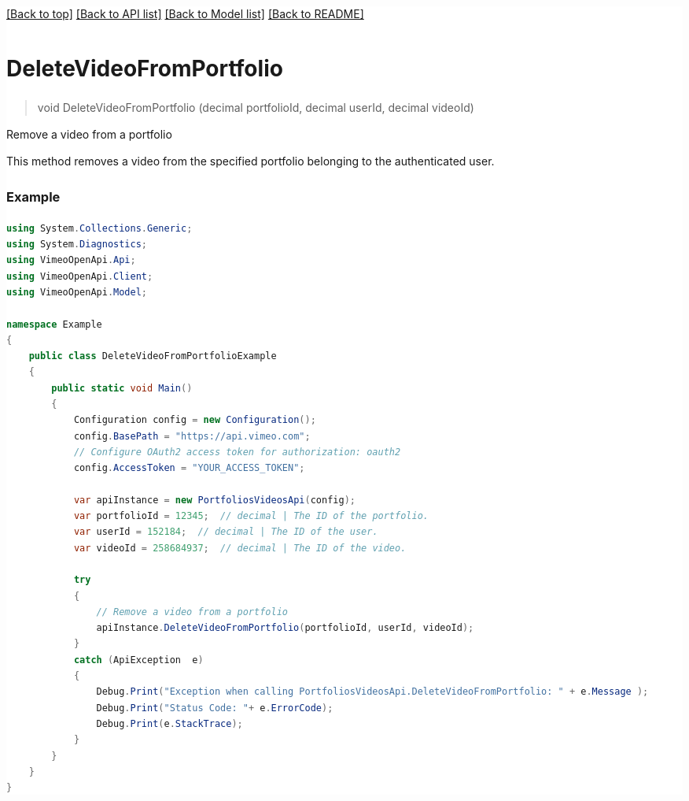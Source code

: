[[Back to top]](#) [[Back to API list]](../README.md#documentation-for-api-endpoints) [[Back to Model list]](../README.md#documentation-for-models) [[Back to README]](../README.md)

<a name="deletevideofromportfolio"></a>
# **DeleteVideoFromPortfolio**
> void DeleteVideoFromPortfolio (decimal portfolioId, decimal userId, decimal videoId)

Remove a video from a portfolio

This method removes a video from the specified portfolio belonging to the authenticated user.

### Example
```csharp
using System.Collections.Generic;
using System.Diagnostics;
using VimeoOpenApi.Api;
using VimeoOpenApi.Client;
using VimeoOpenApi.Model;

namespace Example
{
    public class DeleteVideoFromPortfolioExample
    {
        public static void Main()
        {
            Configuration config = new Configuration();
            config.BasePath = "https://api.vimeo.com";
            // Configure OAuth2 access token for authorization: oauth2
            config.AccessToken = "YOUR_ACCESS_TOKEN";

            var apiInstance = new PortfoliosVideosApi(config);
            var portfolioId = 12345;  // decimal | The ID of the portfolio.
            var userId = 152184;  // decimal | The ID of the user.
            var videoId = 258684937;  // decimal | The ID of the video.

            try
            {
                // Remove a video from a portfolio
                apiInstance.DeleteVideoFromPortfolio(portfolioId, userId, videoId);
            }
            catch (ApiException  e)
            {
                Debug.Print("Exception when calling PortfoliosVideosApi.DeleteVideoFromPortfolio: " + e.Message );
                Debug.Print("Status Code: "+ e.ErrorCode);
                Debug.Print(e.StackTrace);
            }
        }
    }
}
```
